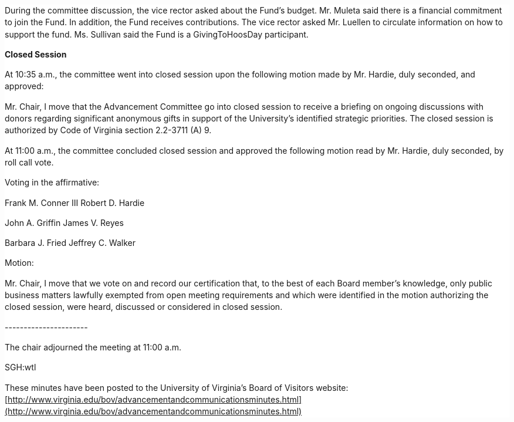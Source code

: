During the committee discussion, the vice rector asked about the Fund’s budget. Mr. Muleta said there is a financial commitment to join the Fund. In addition, the Fund receives contributions. The vice rector asked Mr. Luellen to circulate information on how to support the fund. Ms. Sullivan said the Fund is a GivingToHoosDay participant.

**Closed Session**

At 10:35 a.m., the committee went into closed session upon the following motion made by Mr. Hardie, duly seconded, and approved:

Mr. Chair, I move that the Advancement Committee go into closed session to receive a briefing on ongoing discussions with donors regarding significant anonymous gifts in support of the University’s identified strategic priorities. The closed session is authorized by Code of Virginia section 2.2-3711 (A) 9.

At 11:00 a.m., the committee concluded closed session and approved the following motion read by Mr. Hardie, duly seconded, by roll call vote.

Voting in the affirmative:

Frank M. Conner III Robert D. Hardie

John A. Griffin James V. Reyes

Barbara J. Fried Jeffrey C. Walker

Motion:

Mr. Chair, I move that we vote on and record our certification that, to the best of each Board member’s knowledge, only public business matters lawfully exempted from open meeting requirements and which were identified in the motion authorizing the closed session, were heard, discussed or considered in closed session.

\----------------------

The chair adjourned the meeting at 11:00 a.m.

SGH:wtl

These minutes have been posted to the University of Virginia’s Board of Visitors website: [http://www.virginia.edu/bov/advancementandcommunicationsminutes.html](http://www.virginia.edu/bov/advancementandcommunicationsminutes.html)
